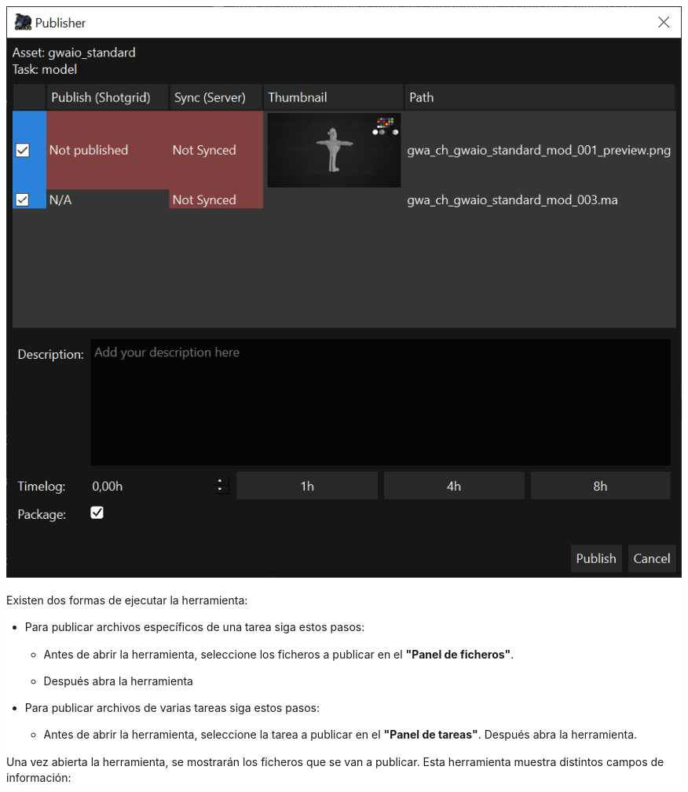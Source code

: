 ![Panel Publisher](../../resources/img/panel-publisher-general-interface.png "Panel Publisher") 

Existen dos formas de ejecutar la herramienta: 

* Para publicar archivos específicos de una tarea siga estos pasos: 

  * Antes de abrir la herramienta, seleccione los ficheros a publicar en el **"Panel de ficheros"**. 

  * Después abra la herramienta 

* Para publicar archivos de varias tareas siga estos pasos: 

  * Antes de abrir la herramienta, seleccione la tarea a publicar en el **"Panel de tareas"**. Después abra la herramienta. 

Una vez abierta la herramienta, se mostrarán los ficheros que se van a publicar. Esta herramienta muestra distintos campos de información: 
